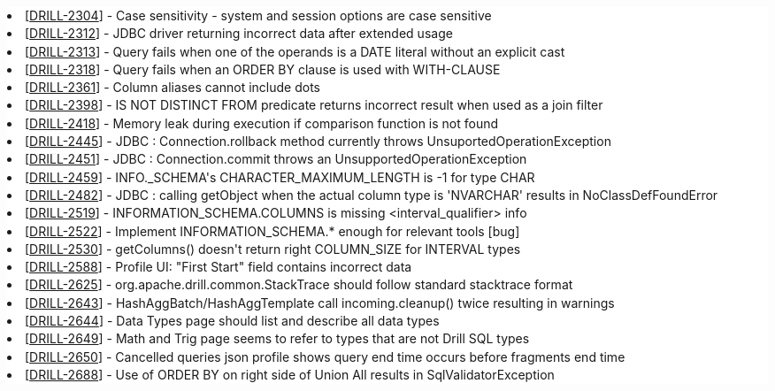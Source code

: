 <li>[<a href='https://issues.apache.org/jira/browse/DRILL-2304'>DRILL-2304</a>] -         Case sensitivity - system and session options are case sensitive
</li>
<li>[<a href='https://issues.apache.org/jira/browse/DRILL-2312'>DRILL-2312</a>] -         JDBC driver returning incorrect data after extended usage
</li>
<li>[<a href='https://issues.apache.org/jira/browse/DRILL-2313'>DRILL-2313</a>] -         Query fails when one of the operands is a DATE literal without an explicit cast
</li>
<li>[<a href='https://issues.apache.org/jira/browse/DRILL-2318'>DRILL-2318</a>] -         Query fails when an ORDER BY clause is used with WITH-CLAUSE
</li>
<li>[<a href='https://issues.apache.org/jira/browse/DRILL-2361'>DRILL-2361</a>] -         Column aliases cannot include dots
</li>
<li>[<a href='https://issues.apache.org/jira/browse/DRILL-2398'>DRILL-2398</a>] -         IS NOT DISTINCT FROM predicate returns incorrect result when used as a join filter
</li>
<li>[<a href='https://issues.apache.org/jira/browse/DRILL-2418'>DRILL-2418</a>] -         Memory leak during execution if comparison function is not found
</li>
<li>[<a href='https://issues.apache.org/jira/browse/DRILL-2445'>DRILL-2445</a>] -         JDBC : Connection.rollback method currently throws UnsuportedOperationException
</li>
<li>[<a href='https://issues.apache.org/jira/browse/DRILL-2451'>DRILL-2451</a>] -         JDBC : Connection.commit throws an UnsupportedOperationException
</li>
<li>[<a href='https://issues.apache.org/jira/browse/DRILL-2459'>DRILL-2459</a>] -         INFO._SCHEMA&#39;s CHARACTER_MAXIMUM_LENGTH is -1 for type CHAR
</li>
<li>[<a href='https://issues.apache.org/jira/browse/DRILL-2482'>DRILL-2482</a>] -         JDBC : calling getObject when the actual column type is &#39;NVARCHAR&#39; results in NoClassDefFoundError
</li>
<li>[<a href='https://issues.apache.org/jira/browse/DRILL-2519'>DRILL-2519</a>] -         INFORMATION_SCHEMA.COLUMNS is missing &lt;interval_qualifier&gt; info
</li>
<li>[<a href='https://issues.apache.org/jira/browse/DRILL-2522'>DRILL-2522</a>] -         Implement INFORMATION_SCHEMA.* enough for relevant tools [bug]
</li>
<li>[<a href='https://issues.apache.org/jira/browse/DRILL-2530'>DRILL-2530</a>] -         getColumns() doesn&#39;t return right COLUMN_SIZE for INTERVAL types
</li>
<li>[<a href='https://issues.apache.org/jira/browse/DRILL-2588'>DRILL-2588</a>] -         Profile UI: &quot;First Start&quot; field contains incorrect data  
</li>
<li>[<a href='https://issues.apache.org/jira/browse/DRILL-2625'>DRILL-2625</a>] -         org.apache.drill.common.StackTrace should follow standard stacktrace format
</li>
<li>[<a href='https://issues.apache.org/jira/browse/DRILL-2643'>DRILL-2643</a>] -         HashAggBatch/HashAggTemplate call incoming.cleanup() twice resulting in warnings
</li>
<li>[<a href='https://issues.apache.org/jira/browse/DRILL-2644'>DRILL-2644</a>] -         Data Types page should list and describe all data types
</li>
<li>[<a href='https://issues.apache.org/jira/browse/DRILL-2649'>DRILL-2649</a>] -         Math and Trig page seems to refer to types that are not Drill SQL types
</li>
<li>[<a href='https://issues.apache.org/jira/browse/DRILL-2650'>DRILL-2650</a>] -         Cancelled queries json profile shows query end time occurs before fragments end time 
</li>
<li>[<a href='https://issues.apache.org/jira/browse/DRILL-2688'>DRILL-2688</a>] -         Use of ORDER BY on right side of Union All results in SqlValidatorException
</li>